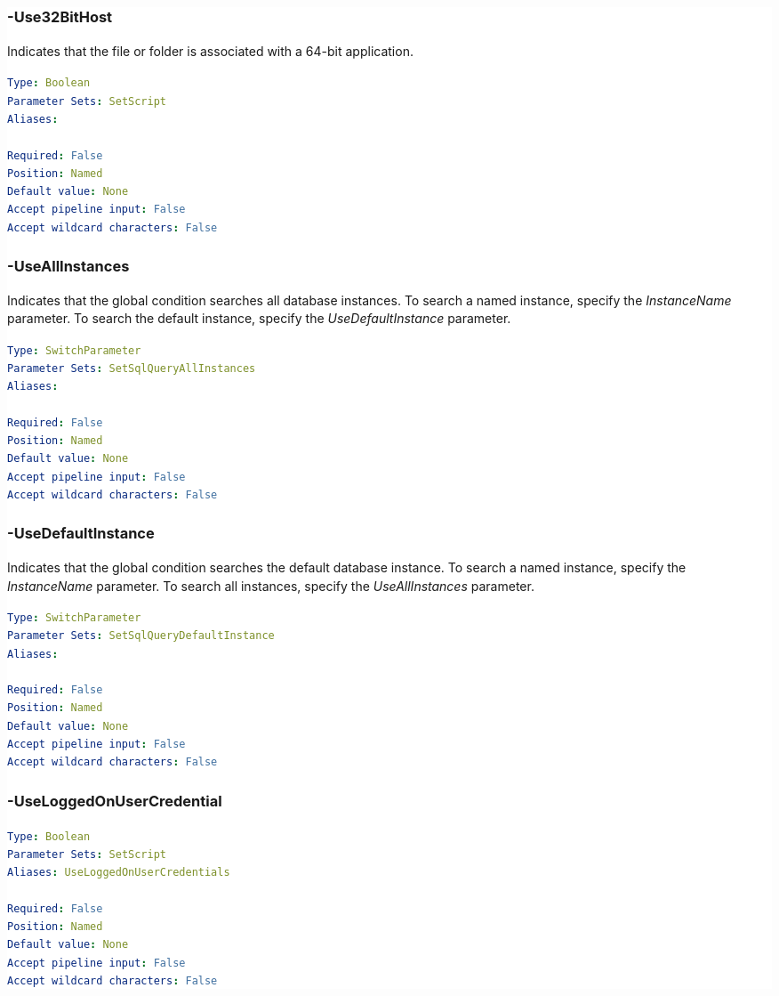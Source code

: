 ### -Use32BitHost
Indicates that the file or folder is associated with a 64-bit application.

```yaml
Type: Boolean
Parameter Sets: SetScript
Aliases: 

Required: False
Position: Named
Default value: None
Accept pipeline input: False
Accept wildcard characters: False
```

### -UseAllInstances
Indicates that the global condition searches all database instances.
To search a named instance, specify the *InstanceName* parameter.
To search the default instance, specify the *UseDefaultInstance* parameter.

```yaml
Type: SwitchParameter
Parameter Sets: SetSqlQueryAllInstances
Aliases: 

Required: False
Position: Named
Default value: None
Accept pipeline input: False
Accept wildcard characters: False
```

### -UseDefaultInstance
Indicates that the global condition searches the default database instance.
To search a named instance, specify the *InstanceName* parameter.
To search all instances, specify the *UseAllInstances* parameter.

```yaml
Type: SwitchParameter
Parameter Sets: SetSqlQueryDefaultInstance
Aliases: 

Required: False
Position: Named
Default value: None
Accept pipeline input: False
Accept wildcard characters: False
```

### -UseLoggedOnUserCredential


```yaml
Type: Boolean
Parameter Sets: SetScript
Aliases: UseLoggedOnUserCredentials

Required: False
Position: Named
Default value: None
Accept pipeline input: False
Accept wildcard characters: False
```
